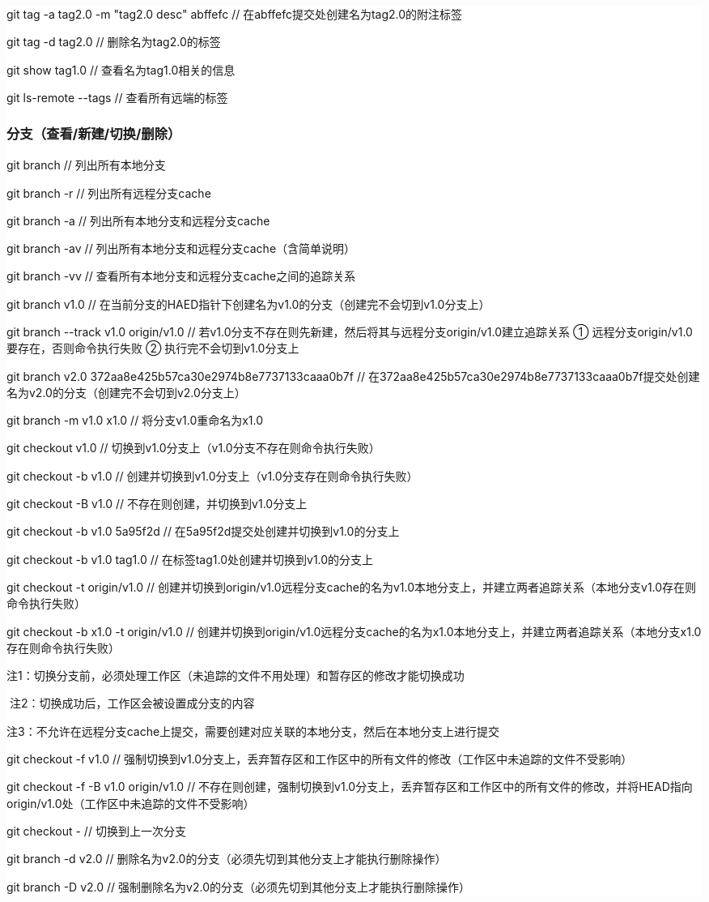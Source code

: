 git tag -a tag2.0 -m "tag2.0 desc" abffefc // 在abffefc提交处创建名为tag2.0的附注标签

git tag -d tag2.0 // 删除名为tag2.0的标签

git show tag1.0 // 查看名为tag1.0相关的信息

git ls-remote --tags // 查看所有远端的标签

 

### **分支（查看/新建/切换/删除）**

git branch // 列出所有本地分支

git branch -r // 列出所有远程分支cache

git branch -a // 列出所有本地分支和远程分支cache

git branch -av // 列出所有本地分支和远程分支cache（含简单说明）

git branch -vv // 查看所有本地分支和远程分支cache之间的追踪关系

git branch v1.0 // 在当前分支的HAED指针下创建名为v1.0的分支（创建完不会切到v1.0分支上）

git branch --track v1.0 origin/v1.0 // 若v1.0分支不存在则先新建，然后将其与远程分支origin/v1.0建立追踪关系 ① 远程分支origin/v1.0要存在，否则命令执行失败 ② 执行完不会切到v1.0分支上

git branch v2.0 372aa8e425b57ca30e2974b8e7737133caaa0b7f // 在372aa8e425b57ca30e2974b8e7737133caaa0b7f提交处创建名为v2.0的分支（创建完不会切到v2.0分支上）

git branch -m v1.0 x1.0  // 将分支v1.0重命名为x1.0

git checkout v1.0 // 切换到v1.0分支上（v1.0分支不存在则命令执行失败）

git checkout -b v1.0 // 创建并切换到v1.0分支上（v1.0分支存在则命令执行失败）

git checkout -B v1.0 // 不存在则创建，并切换到v1.0分支上

git checkout -b v1.0 5a95f2d // 在5a95f2d提交处创建并切换到v1.0的分支上

git checkout -b v1.0 tag1.0 // 在标签tag1.0处创建并切换到v1.0的分支上

git checkout -t origin/v1.0 // 创建并切换到origin/v1.0远程分支cache的名为v1.0本地分支上，并建立两者追踪关系（本地分支v1.0存在则命令执行失败）

git checkout -b x1.0 -t origin/v1.0 // 创建并切换到origin/v1.0远程分支cache的名为x1.0本地分支上，并建立两者追踪关系（本地分支x1.0存在则命令执行失败）

​                          注1：切换分支前，必须处理工作区（未追踪的文件不用处理）和暂存区的修改才能切换成功 

​                          注2：切换成功后，工作区会被设置成分支的内容

​                          注3：不允许在远程分支cache上提交，需要创建对应关联的本地分支，然后在本地分支上进行提交

git checkout -f v1.0 // 强制切换到v1.0分支上，丢弃暂存区和工作区中的所有文件的修改（工作区中未追踪的文件不受影响）

git checkout -f -B v1.0 origin/v1.0 // 不存在则创建，强制切换到v1.0分支上，丢弃暂存区和工作区中的所有文件的修改，并将HEAD指向origin/v1.0处（工作区中未追踪的文件不受影响）

git checkout - // 切换到上一次分支

git branch -d v2.0 // 删除名为v2.0的分支（必须先切到其他分支上才能执行删除操作）

git branch -D v2.0 // 强制删除名为v2.0的分支（必须先切到其他分支上才能执行删除操作）
